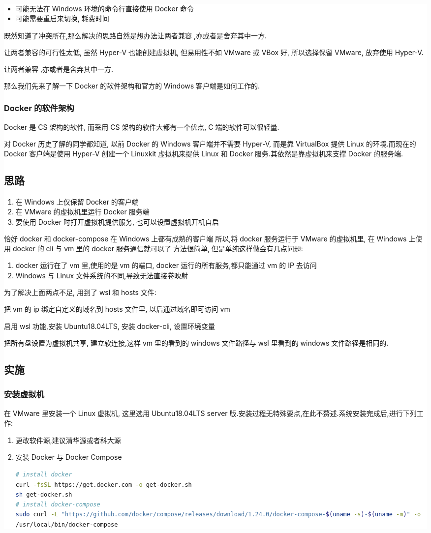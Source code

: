 - 可能无法在 Windows 环境的命令行直接使用 Docker 命令
- 可能需要重启来切换, 耗费时间

既然知道了冲突所在,那么解决的思路自然是想办法让两者兼容 ,亦或者是舍弃其中一方.

让两者兼容的可行性太低, 虽然 Hyper-V 也能创建虚拟机, 但易用性不如 VMware 或 VBox 好, 所以选择保留 VMware, 放弃使用 Hyper-V.

让两者兼容 ,亦或者是舍弃其中一方.

那么我们先来了解一下 Docker 的软件架构和官方的 Windows 客户端是如何工作的.

### Docker 的软件架构

Docker 是 CS 架构的软件, 而采用 CS 架构的软件大都有一个优点, C 端的软件可以很轻量.

对 Docker 历史了解的同学都知道, 以前 Docker 的 Windows 客户端并不需要 Hyper-V, 而是靠 VirtualBox 提供 Linux 的环境.而现在的 Docker 客户端是使用 Hyper-V 创建一个 Linuxkit 虚拟机来提供 Linux 和 Docker 服务.其依然是靠虚拟机来支撑 Docker 的服务端.

## 思路

1. 在 Windows 上仅保留 Docker 的客户端
2. 在 VMware 的虚拟机里运行 Docker 服务端
3. 要使用 Docker 时打开虚拟机提供服务, 也可以设置虚拟机开机自启

恰好 docker 和 docker-compose 在 Windows 上都有成熟的客户端
所以,将 docker 服务运行于 VMware 的虚拟机里, 在 Windows 上使用 docker 的 cli 与 vm 里的 docker 服务通信就可以了
方法很简单, 但是单纯这样做会有几点问题:

1. docker 运行在了 vm 里,使用的是 vm 的端口, docker 运行的所有服务,都只能通过 vm 的 IP 去访问
2. Windows 与 Linux 文件系统的不同,导致无法直接卷映射

为了解决上面两点不足, 用到了 wsl 和 hosts 文件:

把 vm 的 ip 绑定自定义的域名到 hosts 文件里, 以后通过域名即可访问 vm

启用 wsl 功能,安装 Ubuntu18.04LTS, 安装 docker-cli, 设置环境变量

把所有盘设置为虚拟机共享, 建立软连接,这样 vm 里的看到的 windows 文件路径与 wsl 里看到的 windows 文件路径是相同的.

## 实施

### 安装虚拟机

在 VMware 里安装一个 Linux 虚拟机, 这里选用 Ubuntu18.04LTS server 版.安装过程无特殊要点,在此不赘述.系统安装完成后,进行下列工作:

1. 更改软件源,建议清华源或者科大源

2. 安装 Docker 与 Docker Compose

   ```bash
   # install docker
   curl -fsSL https://get.docker.com -o get-docker.sh
   sh get-docker.sh
   # install docker-compose
   sudo curl -L "https://github.com/docker/compose/releases/download/1.24.0/docker-compose-$(uname -s)-$(uname -m)" -o /usr/local/bin/docker-compose
   ```
